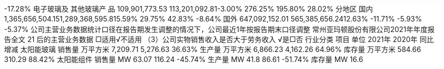 -17.28%
电子玻璃及
其他玻璃产
品
109,901,773.53
113,201,092.81-3.00%
276.25%
195.80%
28.02%
分地区
国内
1,365,656,504.151,289,368,595.815.59%
29.75%
42.83%
-8.64%
国外
647,092,152.01
565,385,656.2412.63%
-11.71%
-5.93%
-5.37%
公司主营业务数据统计口径在报告期发生调整的情况下，公司最近1年按报告期末口径调整
常州亚玛顿股份有限公司2021年年度报告全文
21
后的主营业务数据
□适用√不适用
（3）公司实物销售收入是否大于劳务收入
√是□否
行业分类
项目
单位
2021年
2020年
同比增减
太阳能玻璃
销售量
万平方米
7,209.71
5,276.63
36.63%
生产量
万平方米
6,866.23
4,162.26
64.96%
库存量
万平方米
584.66
310.29
88.42%
太阳能组件
销售量
MW
63.07
116.24
-45.74%
生产量
MW
41.8
86.61
-51.74%
库存量
MW
16.6